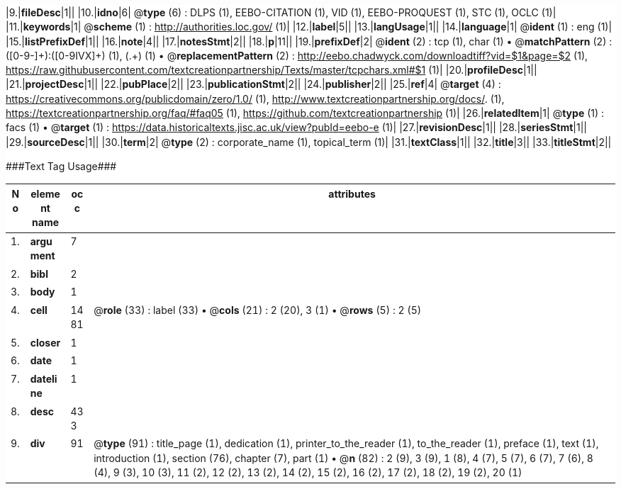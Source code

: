 |9.|__fileDesc__|1||
|10.|__idno__|6| @__type__ (6) : DLPS (1), EEBO-CITATION (1), VID (1), EEBO-PROQUEST (1), STC (1), OCLC (1)|
|11.|__keywords__|1| @__scheme__ (1) : http://authorities.loc.gov/ (1)|
|12.|__label__|5||
|13.|__langUsage__|1||
|14.|__language__|1| @__ident__ (1) : eng (1)|
|15.|__listPrefixDef__|1||
|16.|__note__|4||
|17.|__notesStmt__|2||
|18.|__p__|11||
|19.|__prefixDef__|2| @__ident__ (2) : tcp (1), char (1)  •  @__matchPattern__ (2) : ([0-9\-]+):([0-9IVX]+) (1), (.+) (1)  •  @__replacementPattern__ (2) : http://eebo.chadwyck.com/downloadtiff?vid=$1&page=$2 (1), https://raw.githubusercontent.com/textcreationpartnership/Texts/master/tcpchars.xml#$1 (1)|
|20.|__profileDesc__|1||
|21.|__projectDesc__|1||
|22.|__pubPlace__|2||
|23.|__publicationStmt__|2||
|24.|__publisher__|2||
|25.|__ref__|4| @__target__ (4) : https://creativecommons.org/publicdomain/zero/1.0/ (1), http://www.textcreationpartnership.org/docs/. (1), https://textcreationpartnership.org/faq/#faq05 (1), https://github.com/textcreationpartnership (1)|
|26.|__relatedItem__|1| @__type__ (1) : facs (1)  •  @__target__ (1) : https://data.historicaltexts.jisc.ac.uk/view?pubId=eebo-e (1)|
|27.|__revisionDesc__|1||
|28.|__seriesStmt__|1||
|29.|__sourceDesc__|1||
|30.|__term__|2| @__type__ (2) : corporate_name (1), topical_term (1)|
|31.|__textClass__|1||
|32.|__title__|3||
|33.|__titleStmt__|2||


###Text Tag Usage###

|No|element name|occ|attributes|
|---|---|---|---|
|1.|__argument__|7||
|2.|__bibl__|2||
|3.|__body__|1||
|4.|__cell__|1481| @__role__ (33) : label (33)  •  @__cols__ (21) : 2 (20), 3 (1)  •  @__rows__ (5) : 2 (5)|
|5.|__closer__|1||
|6.|__date__|1||
|7.|__dateline__|1||
|8.|__desc__|433||
|9.|__div__|91| @__type__ (91) : title_page (1), dedication (1), printer_to_the_reader (1), to_the_reader (1), preface (1), text (1), introduction (1), section (76), chapter (7), part (1)  •  @__n__ (82) : 2 (9), 3 (9), 1 (8), 4 (7), 5 (7), 6 (7), 7 (6), 8 (4), 9 (3), 10 (3), 11 (2), 12 (2), 13 (2), 14 (2), 15 (2), 16 (2), 17 (2), 18 (2), 19 (2), 20 (1)|